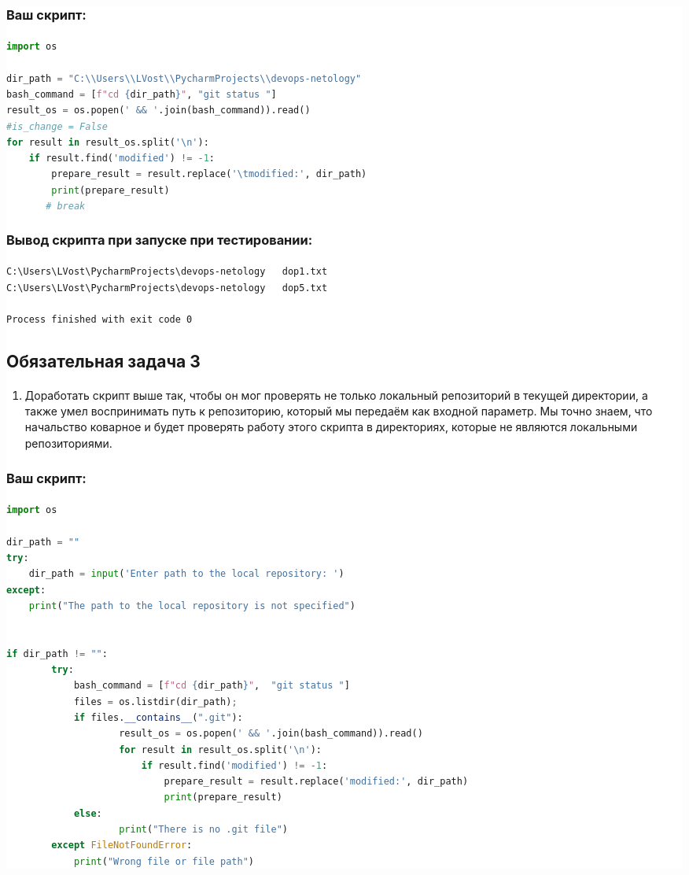 ### Ваш скрипт:
```python
import os

dir_path = "C:\\Users\\LVost\\PycharmProjects\\devops-netology"
bash_command = [f"cd {dir_path}", "git status "]
result_os = os.popen(' && '.join(bash_command)).read()
#is_change = False
for result in result_os.split('\n'):
    if result.find('modified') != -1:
        prepare_result = result.replace('\tmodified:', dir_path)
        print(prepare_result)
       # break

```

### Вывод скрипта при запуске при тестировании:
```
C:\Users\LVost\PycharmProjects\devops-netology   dop1.txt
C:\Users\LVost\PycharmProjects\devops-netology   dop5.txt

Process finished with exit code 0
```

## Обязательная задача 3
1. Доработать скрипт выше так, чтобы он мог проверять не только локальный репозиторий в текущей директории, а также умел воспринимать путь к репозиторию, который мы передаём как входной параметр. Мы точно знаем, что начальство коварное и будет проверять работу этого скрипта в директориях, которые не являются локальными репозиториями.

### Ваш скрипт:
```python
import os

dir_path = ""
try:    
    dir_path = input('Enter path to the local repository: ')
except:
    print("The path to the local repository is not specified")


if dir_path != "":
        try:
            bash_command = [f"cd {dir_path}",  "git status "]
            files = os.listdir(dir_path);
            if files.__contains__(".git"):
                    result_os = os.popen(' && '.join(bash_command)).read()
                    for result in result_os.split('\n'):
                        if result.find('modified') != -1:
                            prepare_result = result.replace('modified:', dir_path)
                            print(prepare_result)
            else:
                    print("There is no .git file")
        except FileNotFoundError:
            print("Wrong file or file path")

```

